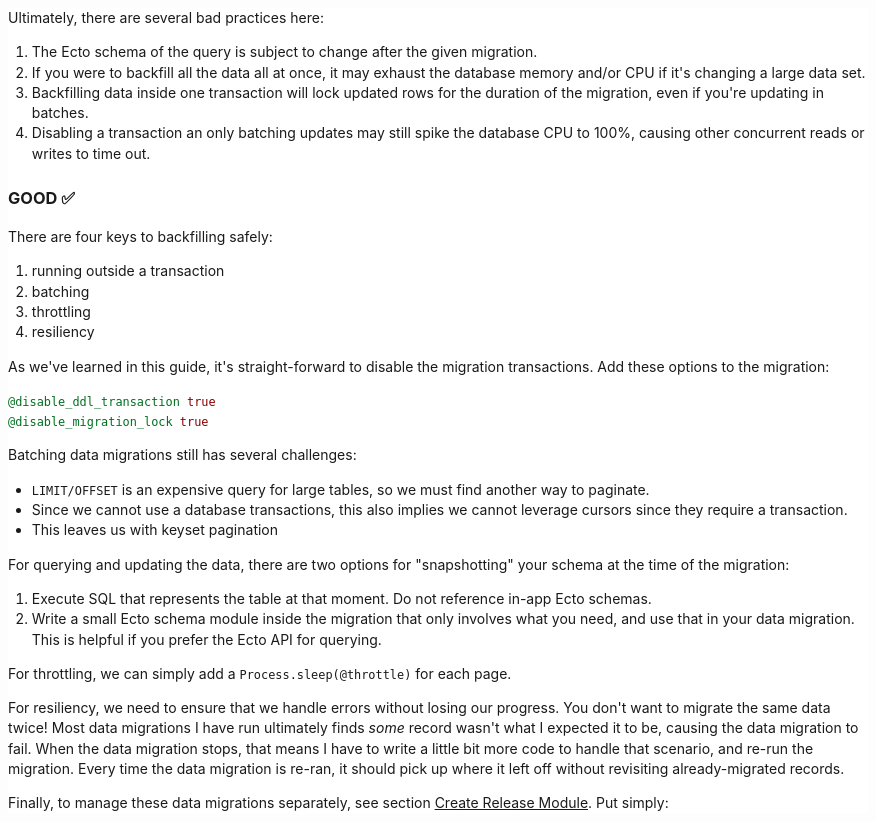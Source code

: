 Ultimately, there are several bad practices here:

1. The Ecto schema of the query is subject to change after the given migration.
1. If you were to backfill all the data all at once, it may exhaust the database
   memory and/or CPU if it's changing a large data set.
1. Backfilling data inside one transaction will lock updated rows for the
   duration of the migration, even if you're updating in batches.
1. Disabling a transaction an only batching updates may still spike the database
   CPU to 100%, causing other concurrent reads or writes to time out.

### GOOD ✅

There are four keys to backfilling safely:

  1. running outside a transaction
  1. batching
  1. throttling
  1. resiliency

As we've learned in this guide, it's straight-forward to disable the migration
transactions. Add these options to the migration:

```elixir
@disable_ddl_transaction true
@disable_migration_lock true
```

Batching data migrations still has several challenges:

* `LIMIT/OFFSET` is an expensive query for large tables, so we must find
  another way to paginate.
* Since we cannot use a database transactions, this also implies we cannot
  leverage cursors since they require a transaction.
* This leaves us with keyset pagination

For querying and updating the data, there are two options for "snapshotting"
your schema at the time of the migration:

1. Execute SQL that represents the table at that moment. Do not reference in-app
   Ecto schemas.
1. Write a small Ecto schema module inside the migration that only involves what
   you need, and use that in your data migration. This is helpful if you prefer
   the Ecto API for querying.

For throttling, we can simply add a `Process.sleep(@throttle)` for each page.

For resiliency, we need to ensure that we handle errors without losing our
progress. You don't want to migrate the same data twice! Most data migrations I
have run ultimately finds _some_ record wasn't what I expected it to be, causing
the data migration to fail. When the data migration stops, that means I have to
write a little bit more code to handle that scenario, and re-run the migration.
Every time the data migration is re-ran, it should pick up where it left off
without revisiting already-migrated records.

Finally, to manage these data migrations separately, see section [Create Release
Module](#create-release-module). Put simply:
